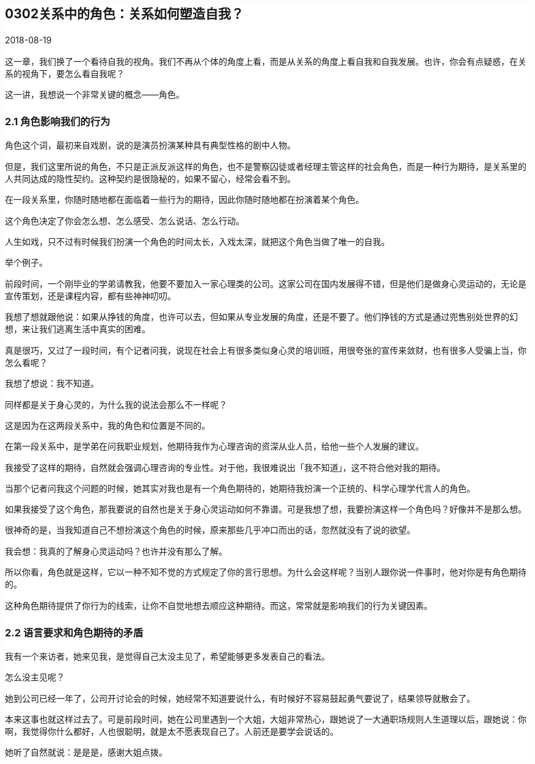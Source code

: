 ## 0302关系中的角色：关系如何塑造自我？

2018-08-19

这一章，我们换了一个看待自我的视角。我们不再从个体的角度上看，而是从关系的角度上看自我和自我发展。也许，你会有点疑惑，在关系的视角下，要怎么看自我呢？

这一讲，我想说一个非常关键的概念——角色。

### 2.1 角色影响我们的行为

角色这个词，最初来自戏剧，说的是演员扮演某种具有典型性格的剧中人物。

但是，我们这里所说的角色，不只是正派反派这样的角色，也不是警察囚徒或者经理主管这样的社会角色，而是一种行为期待，是关系里的人共同达成的隐性契约。这种契约是很隐秘的，如果不留心，经常会看不到。

在一段关系里，你随时随地都在面临着一些行为的期待，因此你随时随地都在扮演着某个角色。

这个角色决定了你会怎么想、怎么感受、怎么说话、怎么行动。

人生如戏，只不过有时候我们扮演一个角色的时间太长，入戏太深，就把这个角色当做了唯一的自我。

举个例子。

前段时间，一个刚毕业的学弟请教我，他要不要加入一家心理类的公司。这家公司在国内发展得不错，但是他们是做身心灵运动的，无论是宣传策划，还是课程内容，都有些神神叨叨。

我想了想就跟他说：如果从挣钱的角度，也许可以去，但如果从专业发展的角度，还是不要了。他们挣钱的方式是通过兜售别处世界的幻想，来让我们逃离生活中真实的困难。

真是很巧，又过了一段时间，有个记者问我，说现在社会上有很多类似身心灵的培训班，用很夸张的宣传来敛财，也有很多人受骗上当，你怎么看呢？

我想了想说：我不知道。

同样都是关于身心灵的，为什么我的说法会那么不一样呢？

这是因为在这两段关系中，我的角色和位置是不同的。

在第一段关系中，是学弟在问我职业规划，他期待我作为心理咨询的资深从业人员，给他一些个人发展的建议。

我接受了这样的期待，自然就会强调心理咨询的专业性。对于他，我很难说出「我不知道」，这不符合他对我的期待。

当那个记者问我这个问题的时候，她其实对我也是有一个角色期待的，她期待我扮演一个正统的、科学心理学代言人的角色。

如果我接受了这个角色，那我要说的自然也是关于身心灵运动如何不靠谱。可是我想了想，我要扮演这样一个角色吗？好像并不是那么想。

很神奇的是，当我知道自己不想扮演这个角色的时候，原来那些几乎冲口而出的话，忽然就没有了说的欲望。

我会想：我真的了解身心灵运动吗？也许并没有那么了解。

所以你看，角色就是这样，它以一种不知不觉的方式规定了你的言行思想。为什么会这样呢？当别人跟你说一件事时，他对你是有角色期待的。

这种角色期待提供了你行为的线索，让你不自觉地想去顺应这种期待。而这，常常就是影响我们的行为关键因素。

### 2.2 语言要求和角色期待的矛盾

我有一个来访者，她来见我，是觉得自己太没主见了，希望能够更多发表自己的看法。

怎么没主见呢？

她到公司已经一年了，公司开讨论会的时候，她经常不知道要说什么，有时候好不容易鼓起勇气要说了，结果领导就散会了。

本来这事也就这样过去了。可是前段时间，她在公司里遇到一个大姐，大姐非常热心，跟她说了一大通职场规则人生道理以后，跟她说：你啊，我觉得你什么都好，人也很聪明，就是太不愿表现自己了。人前还是要学会说话的。

她听了自然就说：是是是，感谢大姐点拨。

